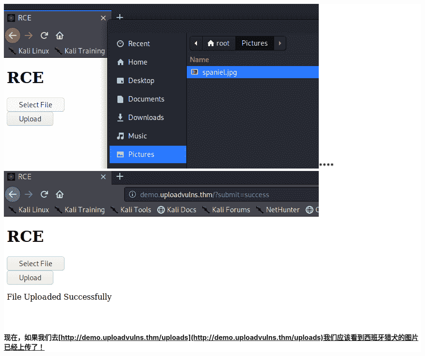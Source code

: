 **![](img/6c570367dbb08983d066d08a8c15eebc.png)****![](img/00e4e369091152f7461a5729af461e1a.png)**

**现在，如果我们去[http://demo.uploadvulns.thm/uploads](http://demo.uploadvulns.thm/uploads)我们应该看到西班牙猎犬的图片已经上传了！**
